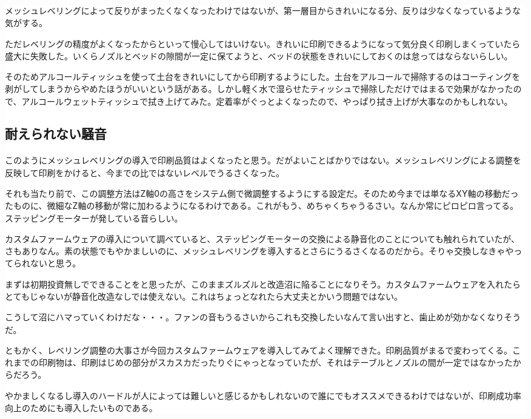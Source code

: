 メッシュレベリングによって反りがまったくなくなったわけではないが、第一層目からきれいになる分、反りは少なくなっているような気がする。

ただレベリングの精度がよくなったからといって慢心してはいけない。きれいに印刷できるようになって気分良く印刷しまくっていたら盛大に失敗した。いくらノズルとベッドの隙間が一定に保てようと、ベッドの状態をきれいにしておくのは怠ってはならないらしい。

そのためアルコールティッシュを使って土台をきれいにしてから印刷するようにした。土台をアルコールで掃除するのはコーティングを剥がしてしまうからやめたほうがいいという話がある。しかし軽く水で湿らせたティッシュで掃除しただけではまるで効果がなかったので、アルコールウェットティッシュで拭き上げてみた。定着率がぐっとよくなったので、やっぱり拭き上げが大事なのかもしれない。

## 耐えられない騒音

このようにメッシュレベリングの導入で印刷品質はよくなったと思う。だがよいことばかりではない。メッシュレベリングによる調整を反映して印刷をかけると、今までの比ではないレベルでうるさくなった。

それも当たり前で、この調整方法はZ軸0の高さをシステム側で微調整するようにする設定だ。そのため今までは単なるXY軸の移動だったものに、微細なZ軸の移動が常に加わるようになるわけである。これがもう、めちゃくちゃうるさい。なんか常にピロピロ言ってる。ステッピングモーターが発している音らしい。

カスタムファームウェアの導入について調べていると、ステッピングモーターの交換による静音化のことについても触れられていたが、さもありなん。素の状態でもやかましいのに、メッシュレベリングを導入するとさらにうるさくなるのだから。そりゃ交換しなきゃやってられないと思う。

まずは初期投資無しでできることをと思ったが、このままズルズルと改造沼に陥ることになりそう。カスタムファームウェアを入れたらとてもじゃないが静音化改造なしでは使えない。これはちょっとなれたら大丈夫とかいう問題ではない。

こうして沼にハマっていくわけだな・・・。ファンの音もうるさいからこれも交換したいなんて言い出すと、歯止めが効かなくなりそうだ。

ともかく、レベリング調整の大事さが今回カスタムファームウェアを導入してみてよく理解できた。印刷品質がまるで変わってくる。これまでの印刷物は、印刷はじめの部分がスカスカだったりぐにゃっとなっていたが、それはテーブルとノズルの間が一定ではなかったからだろう。

やかましくなるし導入のハードルが人によっては難しいと感じるかもしれないので誰にでもオススメできるわけではないが、印刷成功率向上のためにも導入したいものである。

[^1]: 今思えばUSB接続したパソコンがスリープに入ったせいでおかしくなったのかもしれない。OctoPrintをインストールしたパソコンはスリープ無効にしておいたほうがいいかもしれない。